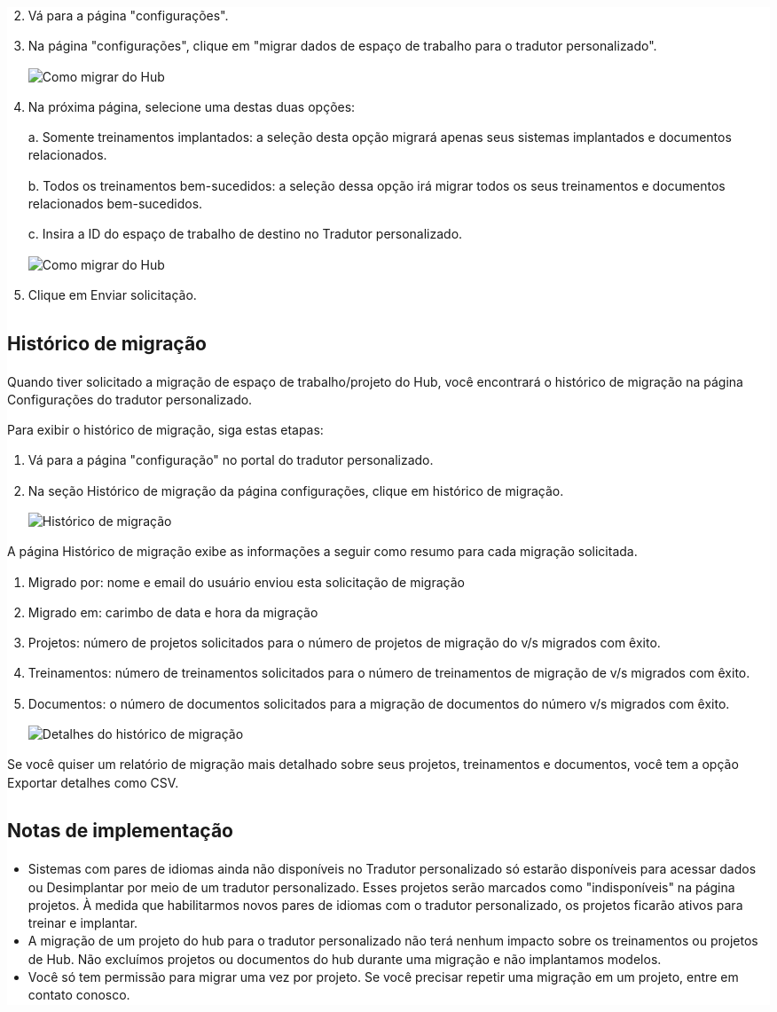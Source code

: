 2. Vá para a página "configurações".

3. Na página "configurações", clique em "migrar dados de espaço de trabalho para o tradutor personalizado".

    ![Como migrar do Hub](media/how-to/how-to-migrate-workspace-from-hub.png)

4. Na próxima página, selecione uma destas duas opções:

    a. Somente treinamentos implantados: a seleção desta opção migrará apenas seus sistemas implantados e documentos relacionados.

    b. Todos os treinamentos bem-sucedidos: a seleção dessa opção irá migrar todos os seus treinamentos e documentos relacionados bem-sucedidos.

    c. Insira a ID do espaço de trabalho de destino no Tradutor personalizado.

    ![Como migrar do Hub](media/how-to/how-to-migrate-from-hub-screen.png)

5. Clique em Enviar solicitação.

## <a name="migration-history"></a>Histórico de migração

Quando tiver solicitado a migração de espaço de trabalho/projeto do Hub, você encontrará o histórico de migração na página Configurações do tradutor personalizado.

Para exibir o histórico de migração, siga estas etapas:

1. Vá para a página "configuração" no portal do tradutor personalizado.

2. Na seção Histórico de migração da página configurações, clique em histórico de migração.

    ![Histórico de migração](media/how-to/how-to-migration-history.png)

A página Histórico de migração exibe as informações a seguir como resumo para cada migração solicitada.

1. Migrado por: nome e email do usuário enviou esta solicitação de migração

2. Migrado em: carimbo de data e hora da migração

3. Projetos: número de projetos solicitados para o número de projetos de migração do v/s migrados com êxito.

4. Treinamentos: número de treinamentos solicitados para o número de treinamentos de migração de v/s migrados com êxito.

5. Documentos: o número de documentos solicitados para a migração de documentos do número v/s migrados com êxito.

    ![Detalhes do histórico de migração](media/how-to/how-to-migration-history-details.png)

Se você quiser um relatório de migração mais detalhado sobre seus projetos, treinamentos e documentos, você tem a opção Exportar detalhes como CSV.

## <a name="implementation-notes"></a>Notas de implementação
* Sistemas com pares de idiomas ainda não disponíveis no Tradutor personalizado só estarão disponíveis para acessar dados ou Desimplantar por meio de um tradutor personalizado. Esses projetos serão marcados como "indisponíveis" na página projetos. À medida que habilitarmos novos pares de idiomas com o tradutor personalizado, os projetos ficarão ativos para treinar e implantar. 
* A migração de um projeto do hub para o tradutor personalizado não terá nenhum impacto sobre os treinamentos ou projetos de Hub. Não excluímos projetos ou documentos do hub durante uma migração e não implantamos modelos.
* Você só tem permissão para migrar uma vez por projeto. Se você precisar repetir uma migração em um projeto, entre em contato conosco.